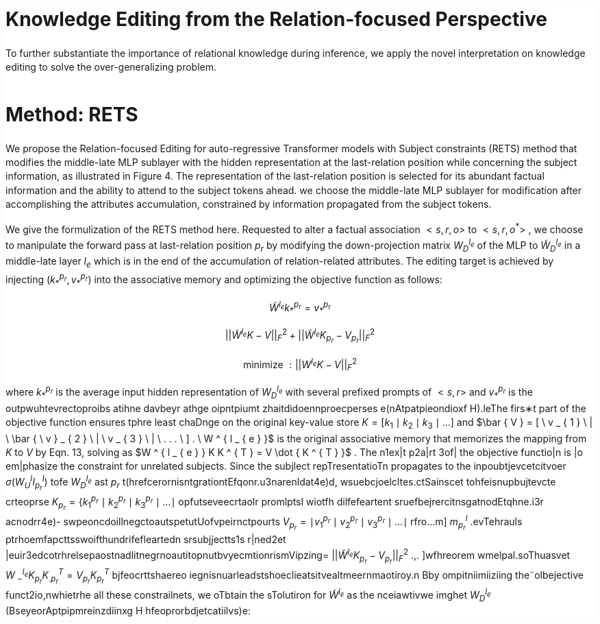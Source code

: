 # Knowledge Editing from the Relation-focused Perspective

To further substantiate the importance of relational knowledge during inference, we apply the novel interpretation on knowledge editing to solve the over-generalizing problem.

# Method: RETS

We propose the Relation-focused Editing for auto-regressive Transformer models with Subject constraints (RETS) method that modifies the middle-late MLP sublayer with the hidden representation at the last-relation position while concerning the subject information, as illustrated in Figure 4. The representation of the last-relation position is selected for its abundant factual information and the ability to attend to the subject tokens ahead. we choose the middle-late MLP sublayer for modification after accomplishing the attributes accumulation, constrained by information propagated from the subject tokens.

We give the formulization of the RETS method here. Requested to alter a factual association $< s , r , o >$ to $< s , r , o ^ { * } >$ , we choose to manipulate the forward pass at last-relation position $p _ { r }$ by modifying the down-projection matrix $W _ { D } ^ { l _ { e } }$ of the MLP to $\tilde { W } _ { D } ^ { l _ { e } }$ in a middle-late layer $l _ { e }$ which is in the end of the accumulation of relation-related attributes. The editing target is achieved by injecting $( k _ { * } ^ { p _ { r } } , v _ { * } ^ { p _ { r } } )$ into the associative memory and optimizing the objective function as follows:

$$
\tilde { W } ^ { l _ { e } } k _ { * } ^ { p _ { r } } = v _ { * } ^ { p _ { r } }
$$

$$
| | \tilde { W } ^ { l _ { e } } K - V | | _ { F } ^ { 2 } + | | \tilde { W } ^ { l _ { e } } K _ { p _ { r } } - V _ { p _ { r } } | | _ { F } ^ { 2 }
$$

$$
\mathrm { m i n i m i z e } \ : | | W ^ { l _ { e } } K - V | | _ { F } ^ { 2 }
$$

where $k _ { * } ^ { p _ { r } }$ is the average input hidden representation of $W _ { D } ^ { l _ { e } }$ with several prefixed prompts of $< s , r >$ and $v _ { * } ^ { p _ { r } }$ is the outpwuhtevrectoproibs atihne davbeyr athge oipntpiumt zhaitdidoennproecperses e(nAtpatpieondioxf H).leThe firs∗t part of the objective function ensures tphre least chaDnge on the original key-value store $K = [ k _ { 1 } \mid k _ { 2 } \mid k _ { 3 } \mid \ldots ]$ and $\bar { V } = [ \ v _ { 1 } \ | \ \bar { \ v } _ { 2 } \ | \ v _ { 3 } \ | \ . . . \ ] . \ W ^ { l _ { e } }$ is the original associative memory that memorizes the mapping from $K$ to $V$ by Eqn. 13, solving as $W ^ { l _ { e } } K K ^ { T } = V \dot { K ^ { T } }$ . The n1ex|t p2a|rt 3of| the objective functio|n is |o em|phasize the constraint for unrelated subjects. Since the subjlect repTresentatioTn propagates to the inpoubtjevcetcitvoer $\sigma ( W _ { U } ^ { l } I _ { p _ { r } } ^ { l } )$ tofe $W _ { D } ^ { l _ { e } }$ ast $p _ { r }$ t(hrefcerornisntgrationtEfqonr.u3narenldat4e)d, wsuebcjoelcltes.ctSainscet tohfeisnupbujtevcte crteoprse $K _ { p _ { r } } = \{ k _ { 1 } ^ { p _ { r } } \mid k _ { 2 } ^ { p _ { r } } \mid k _ { 3 } ^ { p _ { r } } \mid \ldots \mid$ opfutseveecrtaolr promlptsl wiotfh dilfefeartent sruefbejrercitnsgatnodEtqhne.i3r acnodrr4e)- swpeoncdoillnegctoautspetutUofvpeirnctpourts $V _ { p _ { r } } = \mid v _ { 1 } ^ { p _ { r } } \mid v _ { 2 } ^ { p _ { r } } \mid v _ { 3 } ^ { p _ { r } } \mid \ldots \mid$ rfro...m] $m _ { p _ { r } } ^ { l }$ .evTehrauls ptrhoemfapcttsswoifthundrifefleartedn srsubjjectts1s r|ned2et |euir3edcotrhrelsepaostnadlitnegrnoautitopnutbvyecmtionrismVipzing= $| | \tilde { W } ^ { l _ { e } } K _ { p _ { r } } - V _ { p _ { r } } | | _ { F } ^ { 2 }$ .,. ]wfhreorem wmelpal.soThuasvet $W _ { ~ - } ^ { l _ { e } } K _ { p _ { r } } K _ { . p _ { r } } ^ { T } = V _ { p _ { r } } K _ { p _ { r } } ^ { T }$ bjfeocrttshaereo iegnisnuarleadstshoeclieatsitvealtmeernmaotiroy.n Bby ompitniimiiziing the˜olbejective funct2io,nwhietrhe all these constrailnets, we oTbtain the sTolutiron for $\tilde { W } ^ { l _ { e } }$ as the nceiawtivwe imghet $W _ { D } ^ { l _ { e } }$ (BseyeorAptpipmreinzdiinxg $\mathrm { H }$ hfeoprorbdjetcatiilvs)e:
